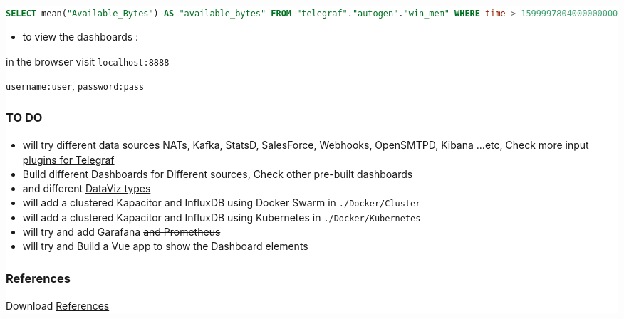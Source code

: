 ```SQL
SELECT mean("Available_Bytes") AS "available_bytes" FROM "telegraf"."autogen"."win_mem" WHERE time > 1599997804000000000
```


- to view the dashboards : 

in the browser visit `localhost:8888`

`username:user`, `password:pass`


### TO DO 

- will try different data sources [NATs, Kafka, StatsD, SalesForce, Webhooks, OpenSMTPD, Kibana ...etc, Check more input plugins for Telegraf](https://docs.influxdata.com/telegraf/v1.15/plugins/)
- Build different Dashboards for Different sources, [Check other pre-built dashboards](https://docs.influxdata.com/chronograf/v1.8/guides/using-precreated-dashboards/)
- and different [DataViz types](https://docs.influxdata.com/influxdb/v2.0/visualize-data/visualization-types/)
- will add a clustered Kapacitor and InfluxDB using Docker Swarm in `./Docker/Cluster`
- will add a clustered Kapacitor and InfluxDB using Kubernetes in `./Docker/Kubernetes`
- will try and add Garafana ~~and Prometheus~~
- will try and Build a Vue app to show the Dashboard elements


### References 

Download [References](https://portal.influxdata.com/downloads/)
